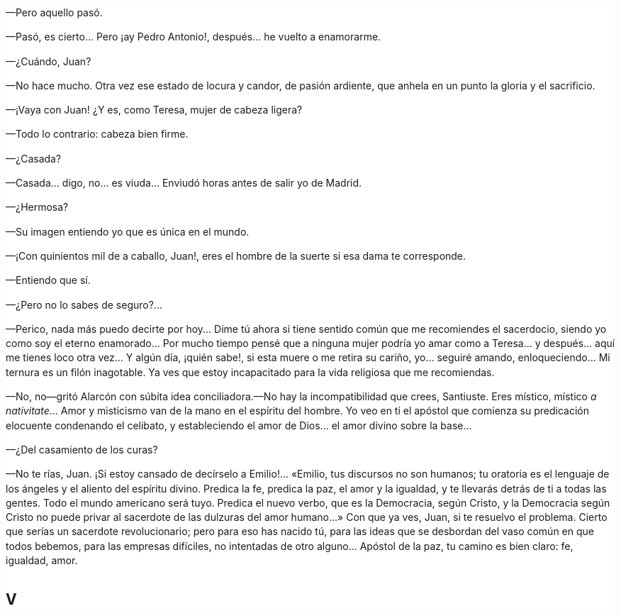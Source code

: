 —Pero aquello pasó.

—Pasó, es cierto... Pero ¡ay Pedro Antonio!, después... he vuelto a enamorarme.

—¿Cuándo, Juan?

—No hace mucho. Otra vez ese estado de locura y candor, de pasión ardiente, que
anhela en un punto la gloria y el sacrificio.

—¡Vaya con Juan! ¿Y es, como Teresa, mujer de cabeza ligera?

—Todo lo contrario: cabeza bien firme.

—¿Casada?

—Casada... digo, no... es viuda... Enviudó horas antes de salir yo de Madrid.

—¿Hermosa?

—Su imagen entiendo yo que es única en el mundo.

—¡Con quinientos mil de a caballo, Juan!, eres el hombre de la suerte si esa
dama te corresponde.

—Entiendo que sí.

—¿Pero no lo sabes de seguro?...

—Perico, nada más puedo decirte por hoy... Dime tú ahora si tiene sentido común
que me recomiendes el sacerdocio, siendo yo como soy el eterno enamorado... Por
mucho tiempo pensé que a ninguna mujer podría yo amar como a Teresa...
y después... aquí me tienes loco otra vez... Y algún día, ¡quién sabe!, si esta
muere o me retira su cariño, yo... seguiré amando, enloqueciendo... Mi ternura
es un filón inagotable. Ya ves que estoy incapacitado para la vida religiosa
que me recomiendas.

—No, no—gritó Alarcón con súbita idea conciliadora.—No hay la incompatibilidad
que crees, Santiuste. Eres místico, místico *a nativitate*... Amor y misticismo
van de la mano en el espíritu del hombre. Yo veo en ti el apóstol que comienza
su predicación elocuente condenando el celibato, y estableciendo el amor de
Dios... el amor divino sobre la base...

—¿Del casamiento de los curas?

—No te rías, Juan. ¡Si estoy cansado de decírselo a Emilio!... «Emilio, tus
discursos no son humanos; tu oratoria es el lenguaje de los ángeles y el
aliento del espíritu divino. Predica la fe, predica la paz, el amor y la
igualdad, y te llevarás detrás de ti a todas las gentes. Todo el mundo
americano será tuyo. Predica el nuevo verbo, que es la Democracia, según
Cristo, y la Democracia según Cristo no puede privar al sacerdote de las
dulzuras del amor humano...» Con que ya ves, Juan, si te resuelvo el problema.
Cierto que serías un sacerdote revolucionario; pero para eso has nacido tú,
para las ideas que se desbordan del vaso común en que todos bebemos, para las
empresas difíciles, no intentadas de otro alguno... Apóstol de la paz, tu
camino es bien claro: fe, igualdad, amor.

## V
